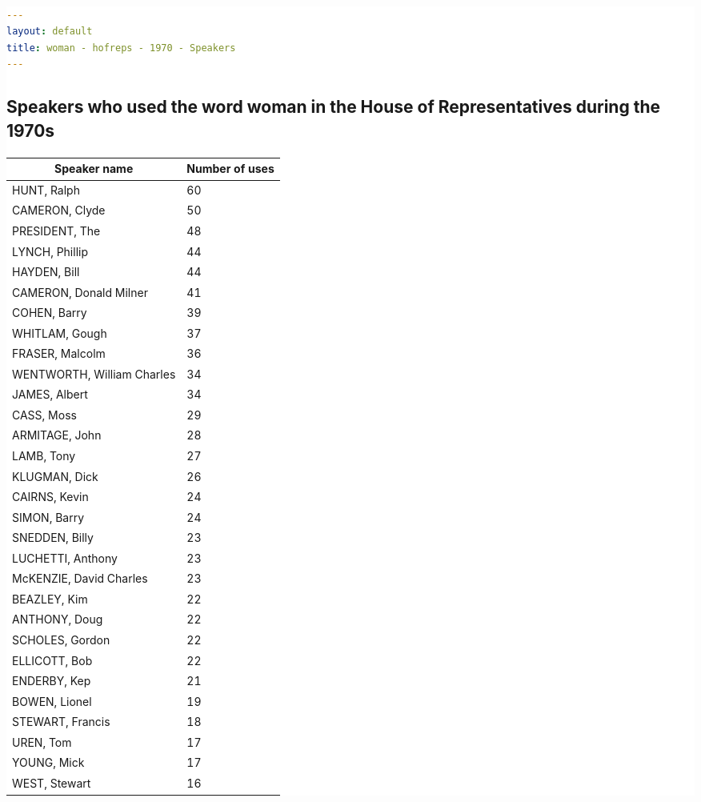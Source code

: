 ```yaml
---
layout: default
title: woman - hofreps - 1970 - Speakers
---
```

## Speakers who used the word **woman** in the House of Representatives during the 1970s

| Speaker name | Number of uses |
|--------------|----------------|
|HUNT, Ralph|60|
|CAMERON, Clyde|50|
|PRESIDENT, The|48|
|LYNCH, Phillip|44|
|HAYDEN, Bill|44|
|CAMERON, Donald Milner|41|
|COHEN, Barry|39|
|WHITLAM, Gough|37|
|FRASER, Malcolm|36|
|WENTWORTH, William Charles|34|
|JAMES, Albert|34|
|CASS, Moss|29|
|ARMITAGE, John|28|
|LAMB, Tony|27|
|KLUGMAN, Dick|26|
|CAIRNS, Kevin|24|
|SIMON, Barry|24|
|SNEDDEN, Billy|23|
|LUCHETTI, Anthony|23|
|McKENZIE, David Charles|23|
|BEAZLEY, Kim|22|
|ANTHONY, Doug|22|
|SCHOLES, Gordon|22|
|ELLICOTT, Bob|22|
|ENDERBY, Kep|21|
|BOWEN, Lionel|19|
|STEWART, Francis|18|
|UREN, Tom|17|
|YOUNG, Mick|17|
|WEST, Stewart|16|